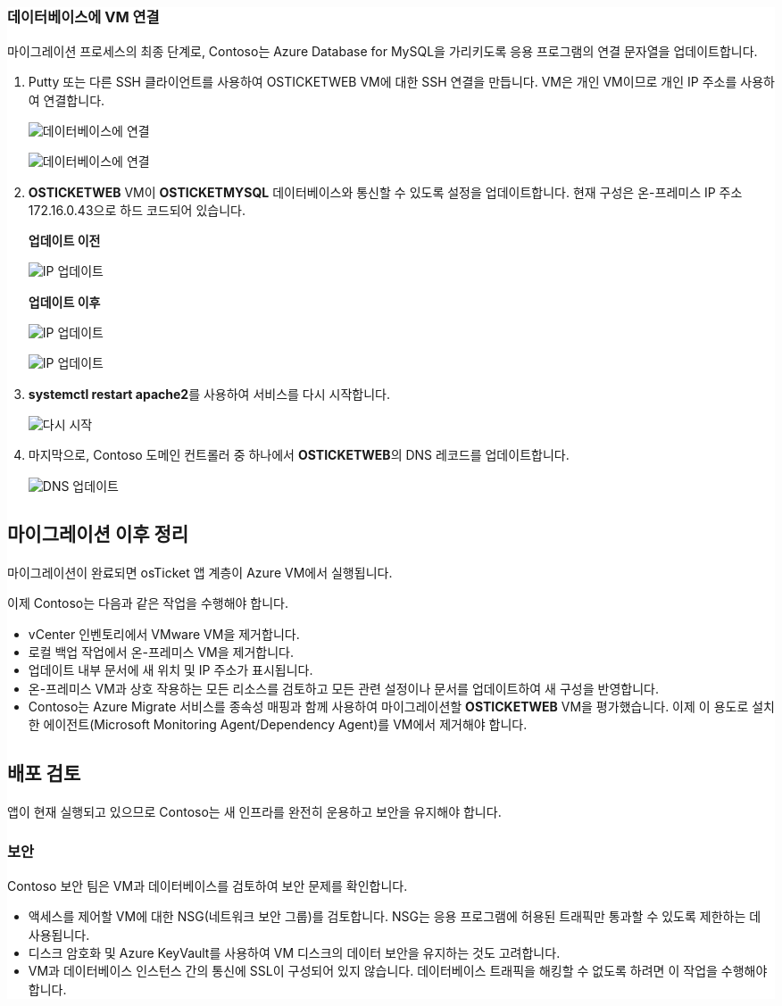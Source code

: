 ### <a name="connect-the-vm-to-the-database"></a>데이터베이스에 VM 연결

마이그레이션 프로세스의 최종 단계로, Contoso는 Azure Database for MySQL을 가리키도록 응용 프로그램의 연결 문자열을 업데이트합니다. 

1. Putty 또는 다른 SSH 클라이언트를 사용하여 OSTICKETWEB VM에 대한 SSH 연결을 만듭니다. VM은 개인 VM이므로 개인 IP 주소를 사용하여 연결합니다.

    ![데이터베이스에 연결](./media/contoso-migration-rehost-linux-vm-mysql/db-connect.png)  

    ![데이터베이스에 연결](./media/contoso-migration-rehost-linux-vm-mysql/db-connect2.png)  

2. **OSTICKETWEB** VM이 **OSTICKETMYSQL** 데이터베이스와 통신할 수 있도록 설정을 업데이트합니다. 현재 구성은 온-프레미스 IP 주소 172.16.0.43으로 하드 코드되어 있습니다.

    **업데이트 이전**
    
    ![IP 업데이트](./media/contoso-migration-rehost-linux-vm-mysql/update-ip1.png)  

    **업데이트 이후**
    
    ![IP 업데이트](./media/contoso-migration-rehost-linux-vm-mysql/update-ip2.png) 
    
    ![IP 업데이트](./media/contoso-migration-rehost-linux-vm-mysql/update-ip3.png) 

3. **systemctl restart apache2**를 사용하여 서비스를 다시 시작합니다.

    ![다시 시작](./media/contoso-migration-rehost-linux-vm-mysql/restart.png) 

4. 마지막으로, Contoso 도메인 컨트롤러 중 하나에서 **OSTICKETWEB**의 DNS 레코드를 업데이트합니다.

    ![DNS 업데이트](./media/contoso-migration-rehost-linux-vm-mysql/update-dns.png) 


##  <a name="clean-up-after-migration"></a>마이그레이션 이후 정리

마이그레이션이 완료되면 osTicket 앱 계층이 Azure VM에서 실행됩니다.

이제 Contoso는 다음과 같은 작업을 수행해야 합니다. 
- vCenter 인벤토리에서 VMware VM을 제거합니다.
- 로컬 백업 작업에서 온-프레미스 VM을 제거합니다.
- 업데이트 내부 문서에 새 위치 및 IP 주소가 표시됩니다. 
- 온-프레미스 VM과 상호 작용하는 모든 리소스를 검토하고 모든 관련 설정이나 문서를 업데이트하여 새 구성을 반영합니다.
- Contoso는 Azure Migrate 서비스를 종속성 매핑과 함께 사용하여 마이그레이션할 **OSTICKETWEB** VM을 평가했습니다. 이제 이 용도로 설치한 에이전트(Microsoft Monitoring Agent/Dependency Agent)를 VM에서 제거해야 합니다.

## <a name="review-the-deployment"></a>배포 검토

앱이 현재 실행되고 있으므로 Contoso는 새 인프라를 완전히 운용하고 보안을 유지해야 합니다.

### <a name="security"></a>보안

Contoso 보안 팀은 VM과 데이터베이스를 검토하여 보안 문제를 확인합니다.

- 액세스를 제어할 VM에 대한 NSG(네트워크 보안 그룹)를 검토합니다. NSG는 응용 프로그램에 허용된 트래픽만 통과할 수 있도록 제한하는 데 사용됩니다.
- 디스크 암호화 및 Azure KeyVault를 사용하여 VM 디스크의 데이터 보안을 유지하는 것도 고려합니다.
- VM과 데이터베이스 인스턴스 간의 통신에 SSL이 구성되어 있지 않습니다. 데이터베이스 트래픽을 해킹할 수 없도록 하려면 이 작업을 수행해야 합니다.
